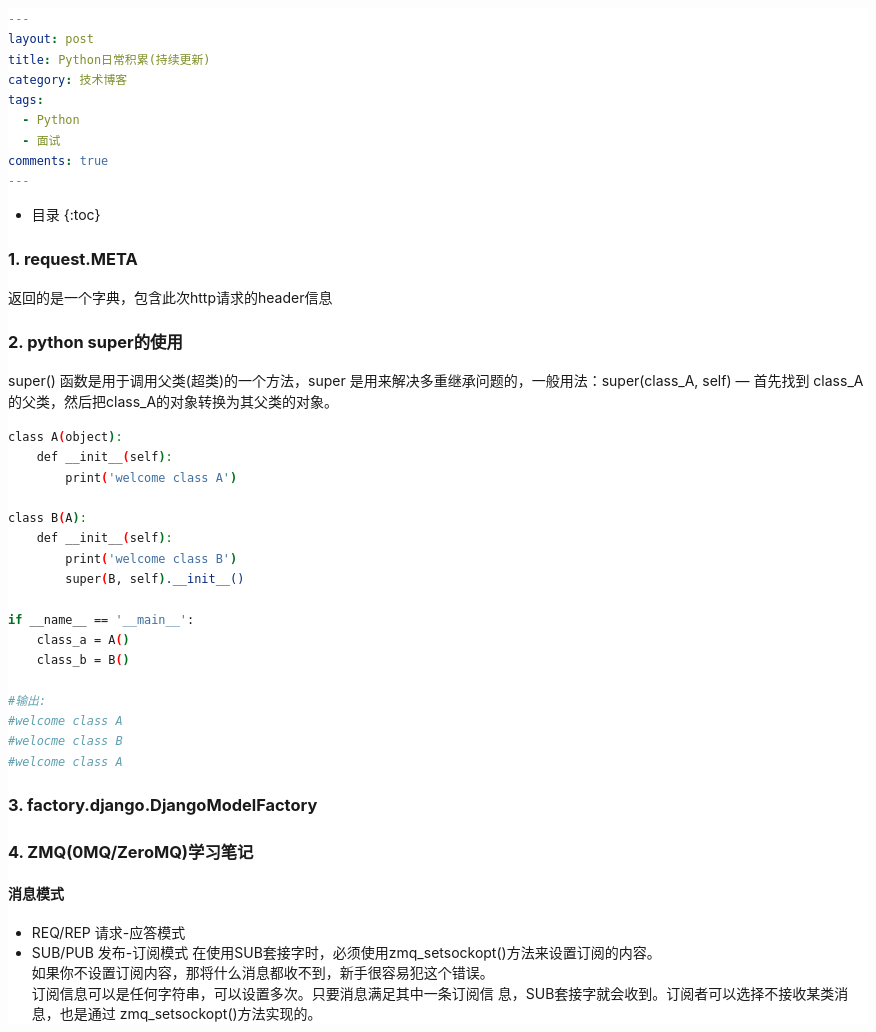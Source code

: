 ```yaml
---
layout: post
title: Python日常积累(持续更新)
category: 技术博客
tags:
  - Python
  - 面试
comments: true
---
```


* 目录
{:toc}

### 1. request.META
返回的是一个字典，包含此次http请求的header信息

### 2. python super的使用
super() 函数是用于调用父类(超类)的一个方法，super 是用来解决多重继承问题的，一般用法：super(class_A, self) — 首先找到 class_A 的父类，然后把class_A的对象转换为其父类的对象。
```bash
class A(object):
    def __init__(self):
        print('welcome class A')

class B(A):
    def __init__(self):
        print('welcome class B')
        super(B, self).__init__()

if __name__ == '__main__':
    class_a = A()
    class_b = B()

#输出: 
#welcome class A
#welocme class B
#welcome class A
```
### 3. factory.django.DjangoModelFactory

### 4. ZMQ(0MQ/ZeroMQ)学习笔记

#### 消息模式
- REQ/REP 请求-应答模式
- SUB/PUB 发布-订阅模式
    在使用SUB套接字时，必须使用zmq_setsockopt()方法来设置订阅的内容。      
    如果你不设置订阅内容，那将什么消息都收不到，新手很容易犯这个错误。       
    订阅信息可以是任何字符串，可以设置多次。只要消息满足其中一条订阅信
    息，SUB套接字就会收到。订阅者可以选择不接收某类消息，也是通过
    zmq_setsockopt()方法实现的。
